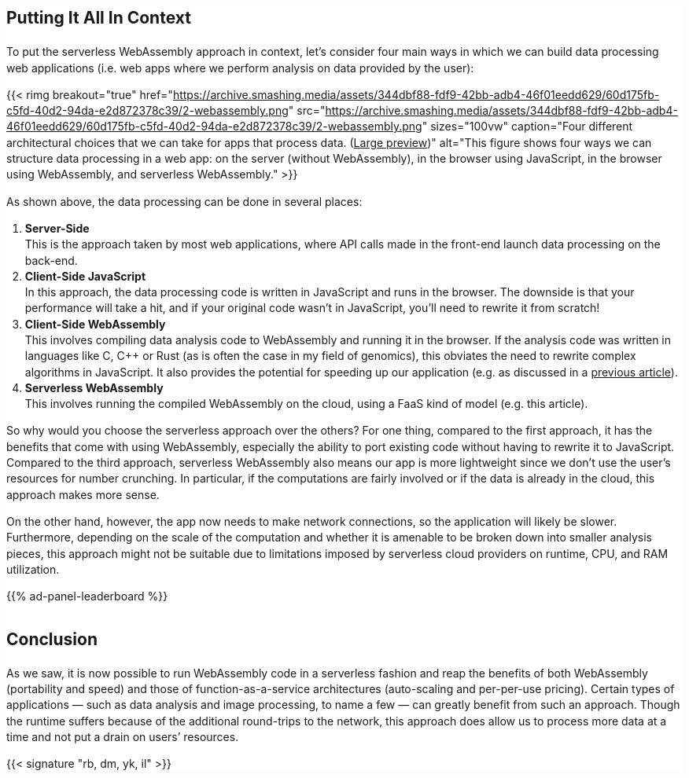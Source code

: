 ## Putting It All In Context

To put the serverless WebAssembly approach in context, let’s consider four main ways in which we can build data processing web applications (i.e. web apps where we perform analysis on data provided by the user):

{{< rimg breakout="true" href="https://archive.smashing.media/assets/344dbf88-fdf9-42bb-adb4-46f01eedd629/60d175fb-c5fd-40d2-94da-e2d872378c39/2-webassembly.png" src="https://archive.smashing.media/assets/344dbf88-fdf9-42bb-adb4-46f01eedd629/60d175fb-c5fd-40d2-94da-e2d872378c39/2-webassembly.png" sizes="100vw" caption="Four different architectural choices that we can take for apps that process data. (<a href='https://archive.smashing.media/assets/344dbf88-fdf9-42bb-adb4-46f01eedd629/60d175fb-c5fd-40d2-94da-e2d872378c39/2-webassembly.png'>Large preview</a>)" alt="This figure shows four ways we can structure data processing in a web app: on the server (without WebAssembly), in the browser using JavaScript, in the browser using WebAssembly, and serverless WebAssembly." >}}

As shown above, the data processing can be done in several places:

1. **Server-Side**  
This is the approach taken by most web applications, where API calls made in the front-end launch data processing on the back-end.
2. **Client-Side JavaScript**  
In this approach, the data processing code is written in JavaScript and runs in the browser. The downside is that your performance will take a hit, and if your original code wasn’t in JavaScript, you’ll need to rewrite it from scratch!
3. **Client-Side WebAssembly**  
This involves compiling data analysis code to WebAssembly and running it in the browser. If the analysis code was written in languages like C, C++ or Rust (as is often the case in my field of genomics), this obviates the need to rewrite complex algorithms in JavaScript. It also provides the potential for speeding up our application (e.g. as discussed in a [previous article](https://www.smashingmagazine.com/2019/04/webassembly-speed-web-app/)).
4. **Serverless WebAssembly**  
This involves running the compiled WebAssembly on the cloud, using a FaaS kind of model (e.g. this article).

So why would you choose the serverless approach over the others? For one thing, compared to the first approach, it has the benefits that come with using WebAssembly, especially the ability to port existing code without having to rewrite it to JavaScript. Compared to the third approach, serverless WebAssembly also means our app is more lightweight since we don’t use the user’s resources for number crunching. In particular, if the computations are fairly involved or if the data is already in the cloud, this approach makes more sense.

On the other hand, however, the app now needs to make network connections, so the application will likely be slower. Furthermore, depending on the scale of the computation and whether it is amenable to be broken down into smaller analysis pieces, this approach might not be suitable due to limitations imposed by serverless cloud providers on runtime, CPU, and RAM utilization.

{{% ad-panel-leaderboard %}}

## Conclusion

As we saw, it is now possible to run WebAssembly code in a serverless fashion and reap the benefits of both WebAssembly (portability and speed) and those of function-as-a-service architectures (auto-scaling and per-per-use pricing). Certain types of applications &mdash; such as data analysis and image processing, to name a few &mdash; can greatly benefit from such an approach. Though the runtime suffers because of the additional round-trips to the network, this approach does allow us to process more data at a time and not put a drain on users’ resources.

{{< signature "rb, dm, yk, il" >}}
